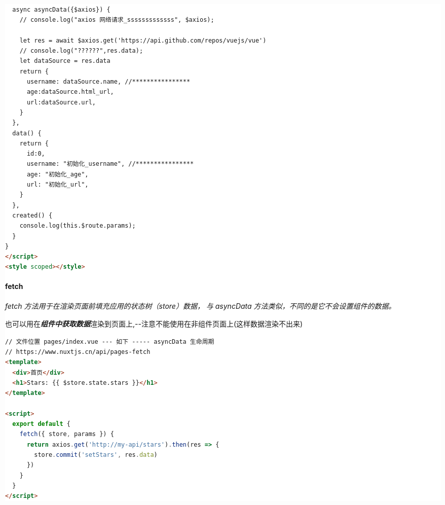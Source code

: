 ```html
  async asyncData({$axios}) {
    // console.log("axios 网络请求_sssssssssssss", $axios);

    let res = await $axios.get('https://api.github.com/repos/vuejs/vue')
    // console.log("??????",res.data);
    let dataSource = res.data
    return {
      username: dataSource.name, //****************
      age:dataSource.html_url,
      url:dataSource.url,
    }
  },
  data() {
    return {
      id:0,
      username: "初始化_username", //****************
      age: "初始化_age",
      url: "初始化_url",
    }
  },
  created() {
    console.log(this.$route.params);
  }
}
</script>
<style scoped></style>

```



#### fetch

*fetch 方法用于在渲染页面前填充应用的状态树（store）数据， 与 asyncData 方法类似，不同的是它不会设置组件的数据。*

也可以用在***组件中获取数据***渲染到页面上,--注意不能使用在非组件页面上(这样数据渲染不出来)

```html
// 文件位置 pages/index.vue --- 如下 ----- asyncData 生命周期
// https://www.nuxtjs.cn/api/pages-fetch
<template>
  <div>首页</div>
  <h1>Stars: {{ $store.state.stars }}</h1>
</template>

<script>
  export default {
    fetch({ store, params }) {
      return axios.get('http://my-api/stars').then(res => {
        store.commit('setStars', res.data)
      })
    }
  }
</script>
```
